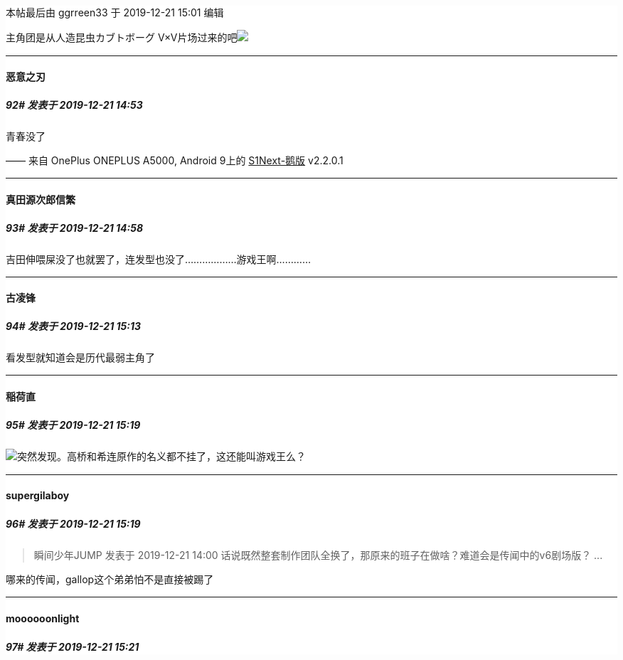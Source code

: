 
 本帖最后由 ggrreen33 于 2019-12-21 15:01 编辑 

主角团是从人造昆虫カブトボーグ V×V片场过来的吧<img src="https://static.saraba1st.com/image/smiley/face2017/068.png" referrerpolicy="no-referrer">


-----

####  恶意之刃  
##### 92#       发表于 2019-12-21 14:53


青春没了

—— 来自 OnePlus ONEPLUS A5000, Android 9上的 [S1Next-鹅版](https://github.com/ykrank/S1-Next/releases) v2.2.0.1


-----

####  真田源次郎信繁  
##### 93#       发表于 2019-12-21 14:58


吉田伸喂屎没了也就罢了，连发型也没了………………游戏王啊…………


-----

####  古凌锋  
##### 94#       发表于 2019-12-21 15:13


看发型就知道会是历代最弱主角了


-----

####  稲荷直  
##### 95#       发表于 2019-12-21 15:19


<img src="https://static.saraba1st.com/image/smiley/face2017/009.gif" referrerpolicy="no-referrer">突然发现。高桥和希连原作的名义都不挂了，这还能叫游戏王么？


-----

####  supergilaboy  
##### 96#       发表于 2019-12-21 15:19


<blockquote>瞬间少年JUMP 发表于 2019-12-21 14:00
话说既然整套制作团队全换了，那原来的班子在做啥？难道会是传闻中的v6剧场版？ ...</blockquote>
哪来的传闻，gallop这个弟弟怕不是直接被踢了


-----

####  moooooonlight  
##### 97#       发表于 2019-12-21 15:21
